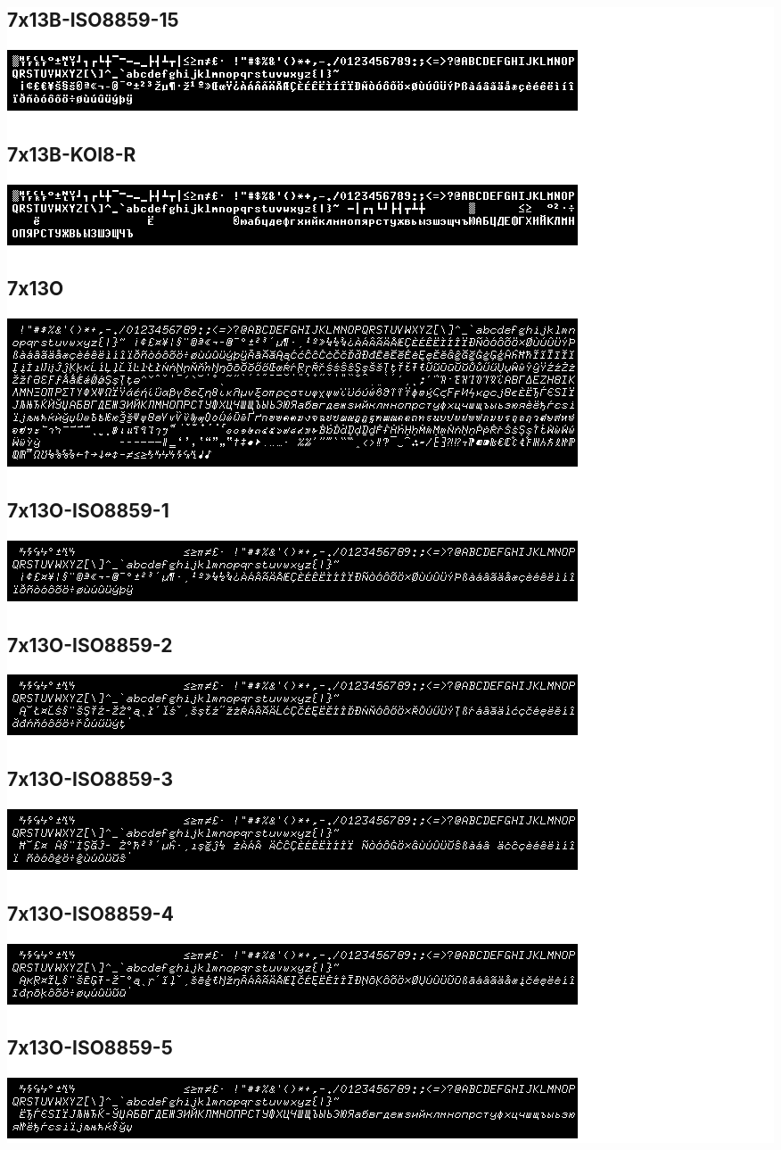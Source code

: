 ## 7x13B-ISO8859-15
![](png/font7x13B-ISO8859-15.png)
## 7x13B-KOI8-R
![](png/font7x13B-KOI8-R.png)
## 7x13O
![](png/font7x13O.png)
## 7x13O-ISO8859-1
![](png/font7x13O-ISO8859-1.png)
## 7x13O-ISO8859-2
![](png/font7x13O-ISO8859-2.png)
## 7x13O-ISO8859-3
![](png/font7x13O-ISO8859-3.png)
## 7x13O-ISO8859-4
![](png/font7x13O-ISO8859-4.png)
## 7x13O-ISO8859-5
![](png/font7x13O-ISO8859-5.png)